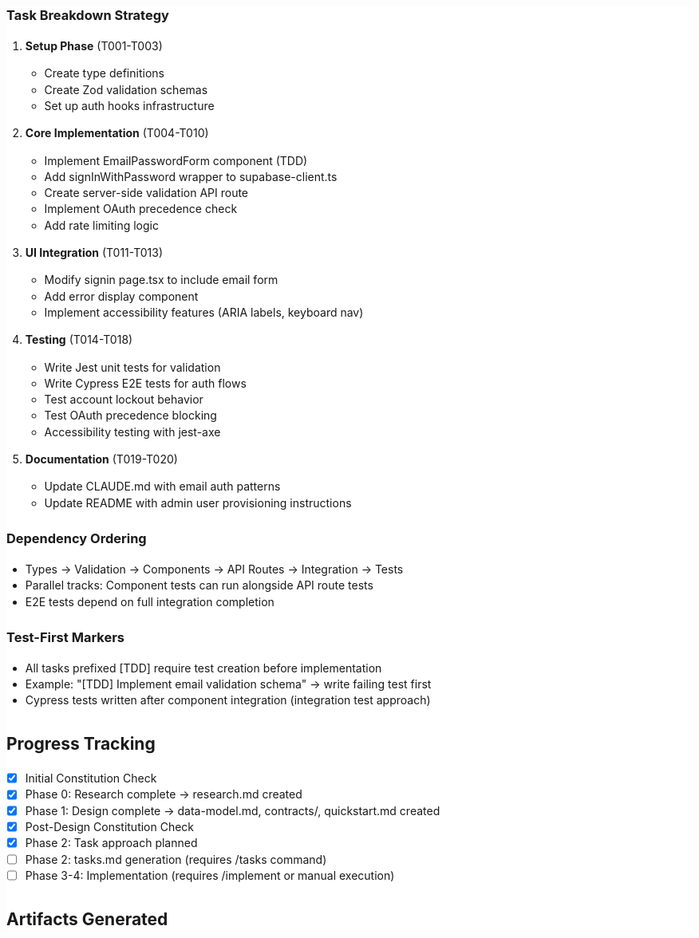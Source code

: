 ### Task Breakdown Strategy
1. **Setup Phase** (T001-T003)
   - Create type definitions
   - Create Zod validation schemas
   - Set up auth hooks infrastructure

2. **Core Implementation** (T004-T010)
   - Implement EmailPasswordForm component (TDD)
   - Add signInWithPassword wrapper to supabase-client.ts
   - Create server-side validation API route
   - Implement OAuth precedence check
   - Add rate limiting logic

3. **UI Integration** (T011-T013)
   - Modify signin page.tsx to include email form
   - Add error display component
   - Implement accessibility features (ARIA labels, keyboard nav)

4. **Testing** (T014-T018)
   - Write Jest unit tests for validation
   - Write Cypress E2E tests for auth flows
   - Test account lockout behavior
   - Test OAuth precedence blocking
   - Accessibility testing with jest-axe

5. **Documentation** (T019-T020)
   - Update CLAUDE.md with email auth patterns
   - Update README with admin user provisioning instructions

### Dependency Ordering
- Types → Validation → Components → API Routes → Integration → Tests
- Parallel tracks: Component tests can run alongside API route tests
- E2E tests depend on full integration completion

### Test-First Markers
- All tasks prefixed [TDD] require test creation before implementation
- Example: "[TDD] Implement email validation schema" → write failing test first
- Cypress tests written after component integration (integration test approach)

## Progress Tracking

- [x] Initial Constitution Check
- [x] Phase 0: Research complete → research.md created
- [x] Phase 1: Design complete → data-model.md, contracts/, quickstart.md created
- [x] Post-Design Constitution Check
- [x] Phase 2: Task approach planned
- [ ] Phase 2: tasks.md generation (requires /tasks command)
- [ ] Phase 3-4: Implementation (requires /implement or manual execution)

## Artifacts Generated
